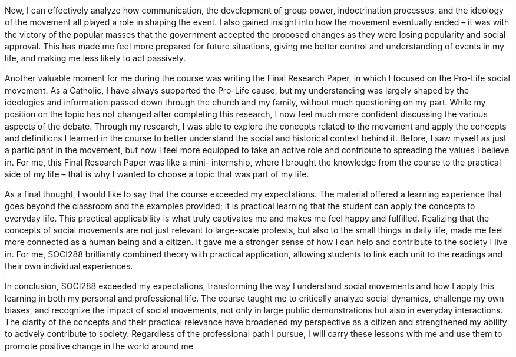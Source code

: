 Now, I can effectively analyze how communication, the development of group power,
indoctrination processes, and the ideology of the movement all played a role in shaping the
event. I also gained insight into how the movement eventually ended – it was with the victory of
the popular masses that the government accepted the proposed changes as they were losing
popularity and social approval. This has made me feel more prepared for future situations, giving
me better control and understanding of events in my life, and making me less likely to act
passively.

Another valuable moment for me during the course was writing the Final Research Paper,
in which I focused on the Pro-Life social movement. As a Catholic, I have always supported the
Pro-Life cause, but my understanding was largely shaped by the ideologies and information
passed down through the church and my family, without much questioning on my part. While my
position on the topic has not changed after completing this research, I now feel much more
confident discussing the various aspects of the debate. Through my research, I was able to
explore the concepts related to the movement and apply the concepts and definitions I learned in
the course to better understand the social and historical context behind it. Before, I saw myself as
just a participant in the movement, but now I feel more equipped to take an active role and
contribute to spreading the values I believe in. For me, this Final Research Paper was like a mini-
internship, where I brought the knowledge from the course to the practical side of my life – that
is why I wanted to choose a topic that was part of my life.

As a final thought, I would like to say that the course exceeded my expectations. The
material offered a learning experience that goes beyond the classroom and the examples
provided; it is practical learning that the student can apply the concepts to everyday life. This
practical applicability is what truly captivates me and makes me feel happy and fulfilled.
Realizing that the concepts of social movements are not just relevant to large-scale protests, but
also to the small things in daily life, made me feel more connected as a human being and a
citizen. It gave me a stronger sense of how I can help and contribute to the society I live in. For
me, SOCI288 brilliantly combined theory with practical application, allowing students to link
each unit to the readings and their own individual experiences.

In conclusion, SOCI288 exceeded my expectations, transforming the way I understand
social movements and how I apply this learning in both my personal and professional life. The
course taught me to critically analyze social dynamics, challenge my own biases, and recognize
the impact of social movements, not only in large public demonstrations but also in everyday
interactions. The clarity of the concepts and their practical relevance have broadened my
perspective as a citizen and strengthened my ability to actively contribute to society. Regardless
of the professional path I pursue, I will carry these lessons with me and use them to promote
positive change in the world around me
